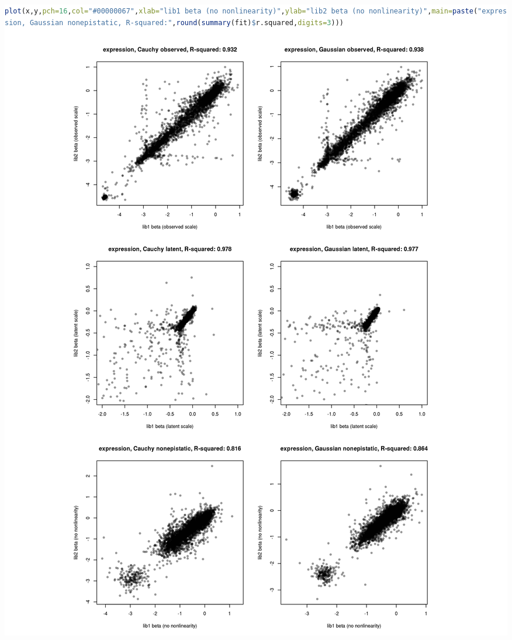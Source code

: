``` r
plot(x,y,pch=16,col="#00000067",xlab="lib1 beta (no nonlinearity)",ylab="lib2 beta (no nonlinearity)",main=paste("expression, Gaussian nonepistatic, R-squared:",round(summary(fit)$r.squared,digits=3)))
```

<img src="single_mut_effects_files/figure-gfm/betas_expr_lib1_v_lib2_filtered-1.png" style="display: block; margin: auto;" />
